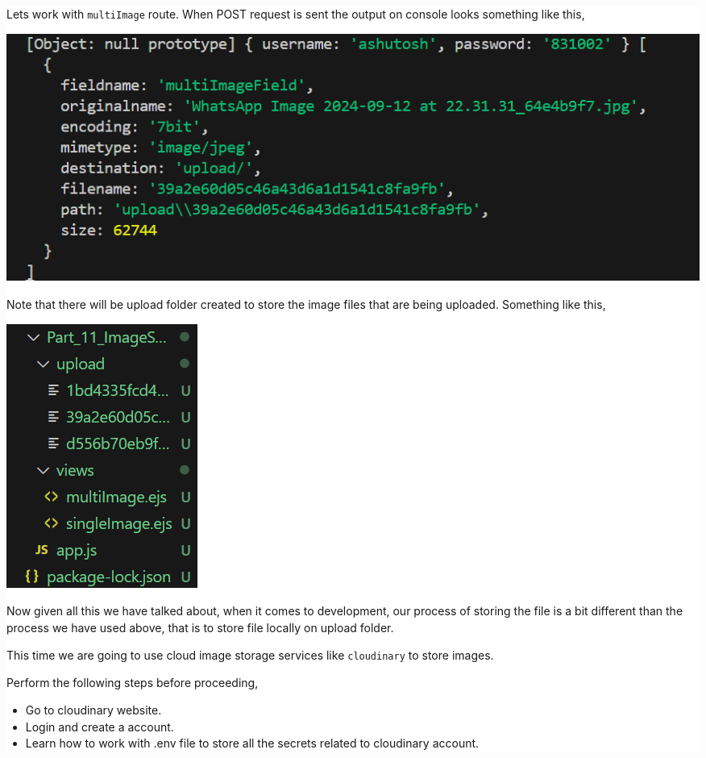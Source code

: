 Lets work with `multiImage` route. When POST request is sent the output on console looks something like this,

![alt text](image-67.png)

Note that there will be upload folder created to store the image files that are being uploaded. Something like this,

![alt text](image-68.png)

Now given all this we have talked about, when it comes to development, our process of storing the file is a bit different than the process we have used above, that is to store file locally on upload folder.

This time we are going to use cloud image storage services like `cloudinary` to store images.

Perform the following steps before proceeding,

* Go to cloudinary website.
* Login and create a account.
* Learn how to work with .env file to store all the secrets related to cloudinary account.
